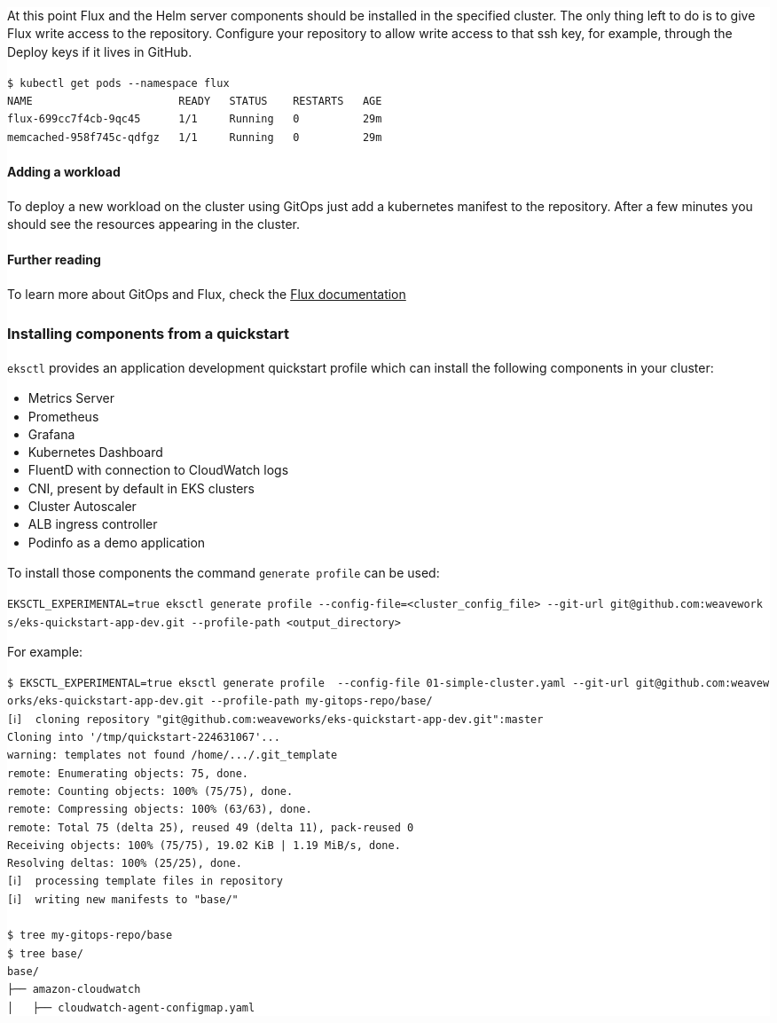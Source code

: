 At this point Flux and the Helm server components should be installed in the specified cluster. The only thing left to
do is to give Flux write access to the repository. Configure your repository to allow write access to that ssh key,
for example, through the Deploy keys if it lives in GitHub.

```console
$ kubectl get pods --namespace flux
NAME                       READY   STATUS    RESTARTS   AGE
flux-699cc7f4cb-9qc45      1/1     Running   0          29m
memcached-958f745c-qdfgz   1/1     Running   0          29m
```


#### Adding a workload

To deploy a new workload on the cluster using GitOps just add a kubernetes manifest to the repository. After a few
minutes you should see the resources appearing in the cluster.

#### Further reading

To learn more about GitOps and Flux, check the [Flux documentation][flux]


### Installing components from a quickstart

`eksctl` provides an application development quickstart profile which can install the following components in your
cluster:
  - Metrics Server
  - Prometheus
  - Grafana
  - Kubernetes Dashboard
  - FluentD with connection to CloudWatch logs
  - CNI, present by default in EKS clusters
  - Cluster Autoscaler
  - ALB ingress controller
  - Podinfo as a demo application

To install those components the command `generate profile` can be used:

```console
EKSCTL_EXPERIMENTAL=true eksctl generate profile --config-file=<cluster_config_file> --git-url git@github.com:weaveworks/eks-quickstart-app-dev.git --profile-path <output_directory>
```

For example:

```
$ EKSCTL_EXPERIMENTAL=true eksctl generate profile  --config-file 01-simple-cluster.yaml --git-url git@github.com:weaveworks/eks-quickstart-app-dev.git --profile-path my-gitops-repo/base/
[ℹ]  cloning repository "git@github.com:weaveworks/eks-quickstart-app-dev.git":master
Cloning into '/tmp/quickstart-224631067'...
warning: templates not found /home/.../.git_template
remote: Enumerating objects: 75, done.
remote: Counting objects: 100% (75/75), done.
remote: Compressing objects: 100% (63/63), done.
remote: Total 75 (delta 25), reused 49 (delta 11), pack-reused 0
Receiving objects: 100% (75/75), 19.02 KiB | 1.19 MiB/s, done.
Resolving deltas: 100% (25/25), done.
[ℹ]  processing template files in repository
[ℹ]  writing new manifests to "base/"

$ tree my-gitops-repo/base
$ tree base/
base/
├── amazon-cloudwatch
│   ├── cloudwatch-agent-configmap.yaml
```

[gitops]: https://www.weave.works/technologies/gitops/
[flux]: https://docs.fluxcd.io/en/latest/